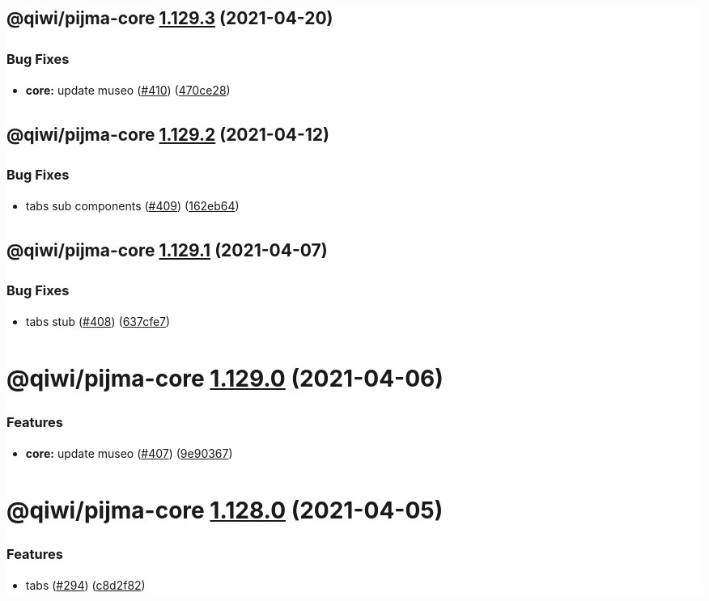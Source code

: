 ## @qiwi/pijma-core [1.129.3](https://github.com/qiwi/pijma/compare/@qiwi/pijma-core@1.129.2...@qiwi/pijma-core@1.129.3) (2021-04-20)


### Bug Fixes

* **core:** update museo ([#410](https://github.com/qiwi/pijma/issues/410)) ([470ce28](https://github.com/qiwi/pijma/commit/470ce28459c4f35386a92ad22273ed523059a831))

## @qiwi/pijma-core [1.129.2](https://github.com/qiwi/pijma/compare/@qiwi/pijma-core@1.129.1...@qiwi/pijma-core@1.129.2) (2021-04-12)


### Bug Fixes

* tabs sub components ([#409](https://github.com/qiwi/pijma/issues/409)) ([162eb64](https://github.com/qiwi/pijma/commit/162eb64534647ab9377380144b3b4fdf02c285a5))

## @qiwi/pijma-core [1.129.1](https://github.com/qiwi/pijma/compare/@qiwi/pijma-core@1.129.0...@qiwi/pijma-core@1.129.1) (2021-04-07)


### Bug Fixes

* tabs stub ([#408](https://github.com/qiwi/pijma/issues/408)) ([637cfe7](https://github.com/qiwi/pijma/commit/637cfe76d4f1508c2b3bde90f0496c3441f14506))

# @qiwi/pijma-core [1.129.0](https://github.com/qiwi/pijma/compare/@qiwi/pijma-core@1.128.0...@qiwi/pijma-core@1.129.0) (2021-04-06)


### Features

* **core:** update museo ([#407](https://github.com/qiwi/pijma/issues/407)) ([9e90367](https://github.com/qiwi/pijma/commit/9e90367dfffa8f4a22f95d4cd811830918c375ed))

# @qiwi/pijma-core [1.128.0](https://github.com/qiwi/pijma/compare/@qiwi/pijma-core@1.127.2...@qiwi/pijma-core@1.128.0) (2021-04-05)


### Features

* tabs ([#294](https://github.com/qiwi/pijma/issues/294)) ([c8d2f82](https://github.com/qiwi/pijma/commit/c8d2f827f895c5a6865966cc66383319f2a5dfbe))

